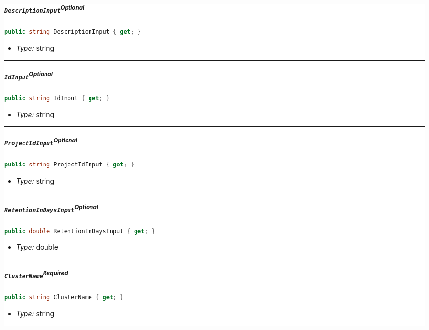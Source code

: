 ##### `DescriptionInput`<sup>Optional</sup> <a name="DescriptionInput" id="@cdktf/provider-mongodbatlas.cloudBackupSnapshot.CloudBackupSnapshot.property.descriptionInput"></a>

```csharp
public string DescriptionInput { get; }
```

- *Type:* string

---

##### `IdInput`<sup>Optional</sup> <a name="IdInput" id="@cdktf/provider-mongodbatlas.cloudBackupSnapshot.CloudBackupSnapshot.property.idInput"></a>

```csharp
public string IdInput { get; }
```

- *Type:* string

---

##### `ProjectIdInput`<sup>Optional</sup> <a name="ProjectIdInput" id="@cdktf/provider-mongodbatlas.cloudBackupSnapshot.CloudBackupSnapshot.property.projectIdInput"></a>

```csharp
public string ProjectIdInput { get; }
```

- *Type:* string

---

##### `RetentionInDaysInput`<sup>Optional</sup> <a name="RetentionInDaysInput" id="@cdktf/provider-mongodbatlas.cloudBackupSnapshot.CloudBackupSnapshot.property.retentionInDaysInput"></a>

```csharp
public double RetentionInDaysInput { get; }
```

- *Type:* double

---

##### `ClusterName`<sup>Required</sup> <a name="ClusterName" id="@cdktf/provider-mongodbatlas.cloudBackupSnapshot.CloudBackupSnapshot.property.clusterName"></a>

```csharp
public string ClusterName { get; }
```

- *Type:* string

---